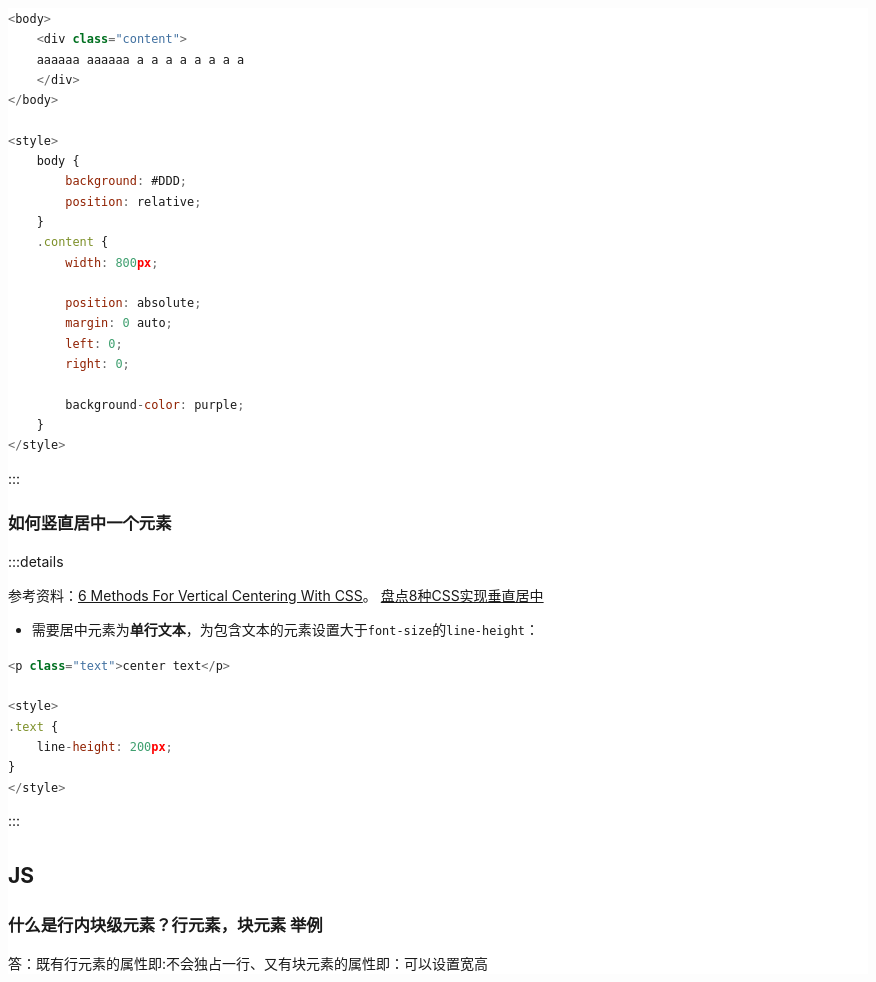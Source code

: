 ```js
<body>
    <div class="content">
    aaaaaa aaaaaa a a a a a a a a
    </div>
</body>

<style>
    body {
        background: #DDD;
        position: relative;
    }
    .content {
        width: 800px;

        position: absolute;
        margin: 0 auto;
        left: 0;
        right: 0;

        background-color: purple;
    }
</style>
```

:::

### 如何竖直居中一个元素

:::details

参考资料：[6 Methods For Vertical Centering With CSS](http://www.vanseodesign.com/css/vertical-centering/)。 [盘点8种CSS实现垂直居中](http://blog.csdn.net/freshlover/article/details/11579669)

- 需要居中元素为**单行文本**，为包含文本的元素设置大于`font-size`的`line-height`：

```js
<p class="text">center text</p>

<style>
.text {
    line-height: 200px;
}
</style>
```

:::

## JS

### 什么是行内块级元素？行元素，块元素 举例

答：既有行元素的属性即:不会独占一行、又有块元素的属性即：可以设置宽高

